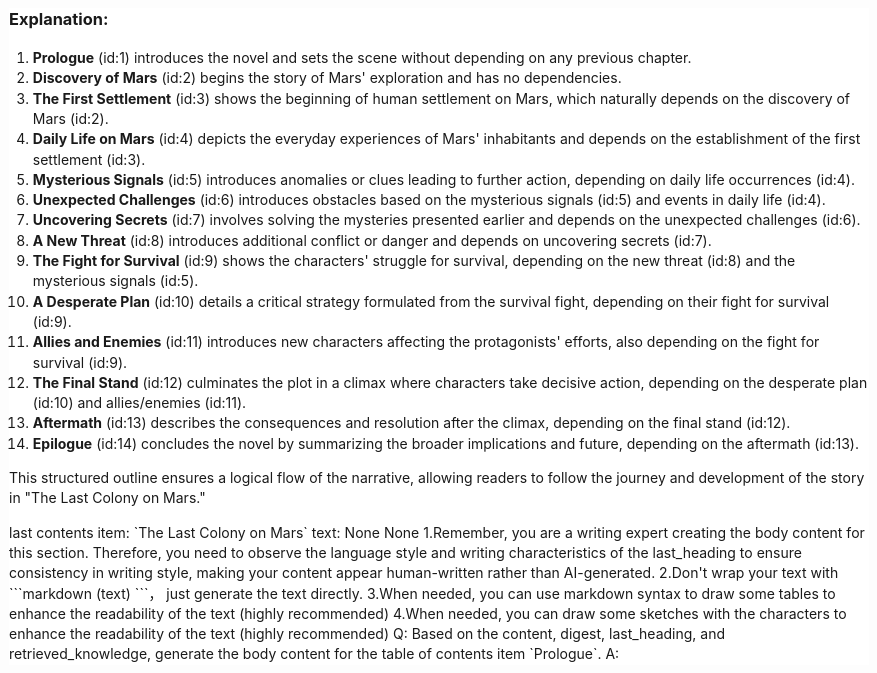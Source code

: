 ### Explanation:
1. **Prologue** (id:1) introduces the novel and sets the scene without depending on any previous chapter.
2. **Discovery of Mars** (id:2) begins the story of Mars' exploration and has no dependencies.
3. **The First Settlement** (id:3) shows the beginning of human settlement on Mars, which naturally depends on the discovery of Mars (id:2).
4. **Daily Life on Mars** (id:4) depicts the everyday experiences of Mars' inhabitants and depends on the establishment of the first settlement (id:3).
5. **Mysterious Signals** (id:5) introduces anomalies or clues leading to further action, depending on daily life occurrences (id:4).
6. **Unexpected Challenges** (id:6) introduces obstacles based on the mysterious signals (id:5) and events in daily life (id:4).
7. **Uncovering Secrets** (id:7) involves solving the mysteries presented earlier and depends on the unexpected challenges (id:6).
8. **A New Threat** (id:8) introduces additional conflict or danger and depends on uncovering secrets (id:7).
9. **The Fight for Survival** (id:9) shows the characters' struggle for survival, depending on the new threat (id:8) and the mysterious signals (id:5).
10. **A Desperate Plan** (id:10) details a critical strategy formulated from the survival fight, depending on their fight for survival (id:9).
11. **Allies and Enemies** (id:11) introduces new characters affecting the protagonists' efforts, also depending on the fight for survival (id:9).
12. **The Final Stand** (id:12) culminates the plot in a climax where characters take decisive action, depending on the desperate plan (id:10) and allies/enemies (id:11).
13. **Aftermath** (id:13) describes the consequences and resolution after the climax, depending on the final stand (id:12).
14. **Epilogue** (id:14) concludes the novel by summarizing the broader implications and future, depending on the aftermath (id:13).

This structured outline ensures a logical flow of the narrative, allowing readers to follow the journey and development of the story in "The Last Colony on Mars."
</content>
<digest>

</digest>
<last_heading>
last contents item: `The Last Colony on Mars`
text:
None
</last_heading>
<retrieved_knowledge>
None
</retrieved_knowledge>
<attention>
1.Remember, you are a writing expert creating the body content for this section.
Therefore, you need to observe the language style and writing characteristics of the last_heading to ensure consistency in writing style, making your content appear human-written rather than AI-generated.
2.Don't wrap your text with ```markdown (text) ```， just generate the text directly.
3.When needed, you can use markdown syntax to draw some tables to enhance the readability of the text (highly recommended)
4.When needed, you can draw some sketches with the characters to enhance the readability of the text (highly recommended)
</attention>
<task>
Q: Based on the content, digest, last_heading, and retrieved_knowledge, generate the body content for the table of contents item `Prologue`.
A: 
